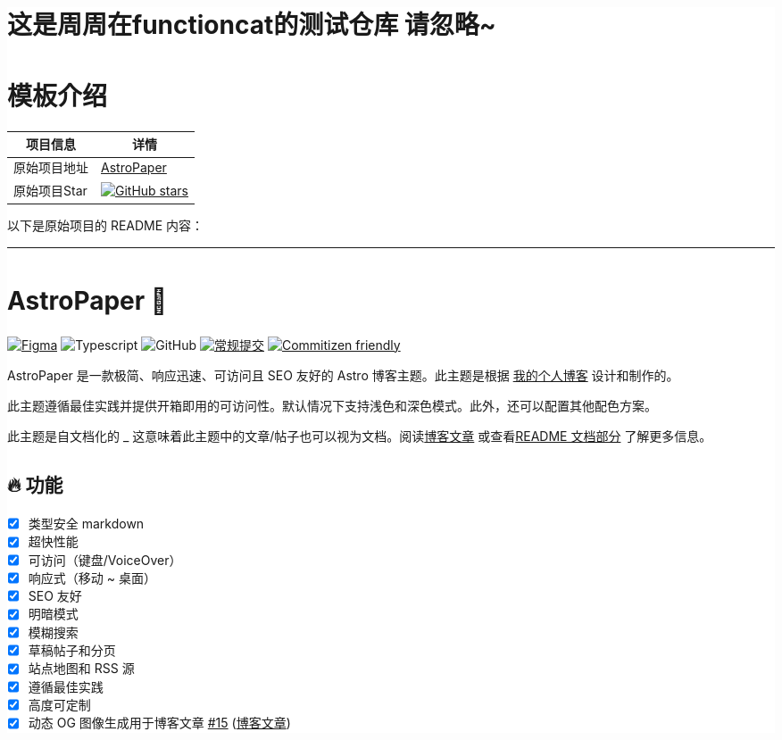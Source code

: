 # 这是周周在functioncat的测试仓库 请忽略~

# 模板介绍

| 项目信息       | 详情                                                                                  |
| -------------- | ------------------------------------------------------------------------------------- |
| 原始项目地址   | [AstroPaper](https://github.com/satnaing/astro-paper)                                 |
| 原始项目Star   | [![GitHub stars](https://img.shields.io/github/stars/satnaing/astro-paper?style=social)](https://github.com/satnaing/astro-paper/stargazers) |



以下是原始项目的 README 内容：

---


# AstroPaper 📄


[![Figma](https://img.shields.io/badge/Figma-F24E1E?style=for-the-badge&logo=figma&logoColor=white)](https://www.figma.com/community/file/1356898632249991861)
![Typescript](https://img.shields.io/badge/TypeScript-007ACC?style=for-the-badge&logo=typescript&logoColor=white)
![GitHub](https://img.shields.io/github/license/satnaing/astro-paper?color=%232F3741&style=for-the-badge)
[![常规提交](https://img.shields.io/badge/Conventional%20Commits-1.0.0-%23FE5196?logo=conventionalcommits&logoColor=white&style=for-the-badge)](https://conventionalcommits.org)
[![Commitizen friendly](https://img.shields.io/badge/commitizen-friendly-brightgreen.svg?style=for-the-badge)](http://commitizen.github.io/cz-cli/)

AstroPaper 是一款极简、响应迅速、可访问且 SEO 友好的 Astro 博客主题。此主题是根据 [我的个人博客](https://satnaing.dev/blog) 设计和制作的。

此主题遵循最佳实践并提供开箱即用的可访问性。默认情况下支持浅色和深色模式。此外，还可以配置其他配色方案。

此主题是自文档化的 \_ 这意味着此主题中的文章/帖子也可以视为文档。阅读[博客文章](https://astro-paper.pages.dev/posts/) 或查看[README 文档部分](#-documentation) 了解更多信息。

## 🔥 功能

- [x] 类型安全 markdown
- [x] 超快性能
- [x] 可访问（键盘/VoiceOver）
- [x] 响应式（移动 ~ 桌面）
- [x] SEO 友好
- [x] 明暗模式
- [x] 模糊搜索
- [x] 草稿帖子和分页
- [x] 站点地图和 RSS 源
- [x] 遵循最佳实践
- [x] 高度可定制
- [x] 动态 OG 图像生成用于博客文章 [#15](https://github.com/satnaing/astro-paper/pull/15) ([博客文章](https://astro-paper.pages.dev/posts/dynamic-og-image-generation-in-astropaper-blog-posts/))
